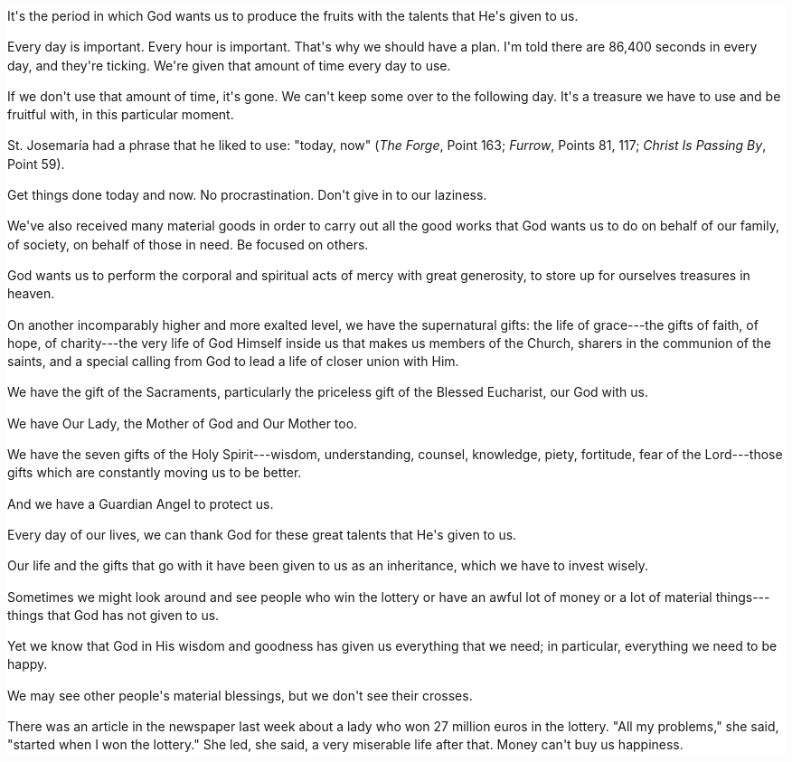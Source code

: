 It\'s the period in which God wants us to produce the fruits with the
talents that He\'s given to us.

Every day is important. Every hour is important. That\'s why we should
have a plan. I\'m told there are 86,400 seconds in every day, and
they\'re ticking. We\'re given that amount of time every day to use.

If we don\'t use that amount of time, it\'s gone. We can\'t keep some
over to the following day. It\'s a treasure we have to use and be
fruitful with, in this particular moment.

St. Josemaría had a phrase that he liked to use: "today, now" (*The
Forge*, Point 163; *Furrow*, Points 81, 117; *Christ Is Passing By*,
Point 59).

Get things done today and now. No procrastination. Don\'t give in to our
laziness.

We\'ve also received many material goods in order to carry out all the
good works that God wants us to do on behalf of our family, of society,
on behalf of those in need. Be focused on others.

God wants us to perform the corporal and spiritual acts of mercy with
great generosity, to store up for ourselves treasures in heaven.

On another incomparably higher and more exalted level, we have the
supernatural gifts: the life of grace---the gifts of faith, of hope, of
charity---the very life of God Himself inside us that makes us members
of the Church, sharers in the communion of the saints, and a special
calling from God to lead a life of closer union with Him.

We have the gift of the Sacraments, particularly the priceless gift of
the Blessed Eucharist, our God with us.

We have Our Lady, the Mother of God and Our Mother too.

We have the seven gifts of the Holy Spirit---wisdom, understanding,
counsel, knowledge, piety, fortitude, fear of the Lord---those gifts
which are constantly moving us to be better.

And we have a Guardian Angel to protect us.

Every day of our lives, we can thank God for these great talents that
He\'s given to us.

Our life and the gifts that go with it have been given to us as an
inheritance, which we have to invest wisely.

Sometimes we might look around and see people who win the lottery or
have an awful lot of money or a lot of material things---things that God
has not given to us.

Yet we know that God in His wisdom and goodness has given us everything
that we need; in particular, everything we need to be happy.

We may see other people\'s material blessings, but we don\'t see their
crosses.

There was an article in the newspaper last week about a lady who won 27
million euros in the lottery. "All my problems," she said, "started when
I won the lottery." She led, she said, a very miserable life after that.
Money can\'t buy us happiness.
